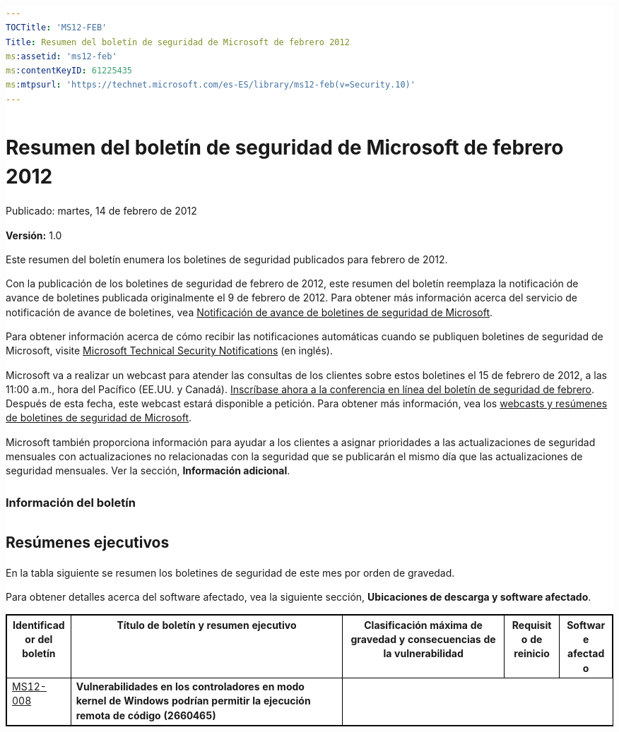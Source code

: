 ```yaml
---
TOCTitle: 'MS12-FEB'
Title: Resumen del boletín de seguridad de Microsoft de febrero 2012
ms:assetid: 'ms12-feb'
ms:contentKeyID: 61225435
ms:mtpsurl: 'https://technet.microsoft.com/es-ES/library/ms12-feb(v=Security.10)'
---
```


Resumen del boletín de seguridad de Microsoft de febrero 2012
=============================================================

Publicado: martes, 14 de febrero de 2012

**Versión:** 1.0

Este resumen del boletín enumera los boletines de seguridad publicados para febrero de 2012.

Con la publicación de los boletines de seguridad de febrero de 2012, este resumen del boletín reemplaza la notificación de avance de boletines publicada originalmente el 9 de febrero de 2012. Para obtener más información acerca del servicio de notificación de avance de boletines, vea [Notificación de avance de boletines de seguridad de Microsoft](http://go.microsoft.com/fwlink/?linkid=217213).

Para obtener información acerca de cómo recibir las notificaciones automáticas cuando se publiquen boletines de seguridad de Microsoft, visite [Microsoft Technical Security Notifications](http://go.microsoft.com/fwlink/?linkid=21163) (en inglés).

Microsoft va a realizar un webcast para atender las consultas de los clientes sobre estos boletines el 15 de febrero de 2012, a las 11:00 a.m., hora del Pacífico (EE.UU. y Canadá). [Inscríbase ahora a la conferencia en línea del boletín de seguridad de febrero](https://msevents.microsoft.com/cui/eventdetail.aspx?eventid=1032499501). Después de esta fecha, este webcast estará disponible a petición. Para obtener más información, vea los [webcasts y resúmenes de boletines de seguridad de Microsoft](http://go.microsoft.com/fwlink/?linkid=217214).

Microsoft también proporciona información para ayudar a los clientes a asignar prioridades a las actualizaciones de seguridad mensuales con actualizaciones no relacionadas con la seguridad que se publicarán el mismo día que las actualizaciones de seguridad mensuales. Ver la sección, **Información adicional**.

### Información del boletín

Resúmenes ejecutivos
--------------------

En la tabla siguiente se resumen los boletines de seguridad de este mes por orden de gravedad.

Para obtener detalles acerca del software afectado, vea la siguiente sección, **Ubicaciones de descarga y software afectado**.

 
<p> </p>
<table style="border:1px solid black;">
<thead>
<tr class="header">
<th style="border:1px solid black;" >Identificador del boletín</th>
<th style="border:1px solid black;" >Título de boletín y resumen ejecutivo</th>
<th style="border:1px solid black;" >Clasificación máxima de gravedad y consecuencias de la vulnerabilidad</th>
<th style="border:1px solid black;" >Requisito de reinicio</th>
<th style="border:1px solid black;" >Software afectado</th>
</tr>
</thead>
<tbody>
<tr class="odd">
<td style="border:1px solid black;"><a href="http://technet.microsoft.com/es-es/security/bulletin/ms12-008">MS12-008</a></td>
<td style="border:1px solid black;"><strong>Vulnerabilidades en los controladores en modo kernel de Windows podrían permitir la ejecución remota de código (2660465)</strong> <br />